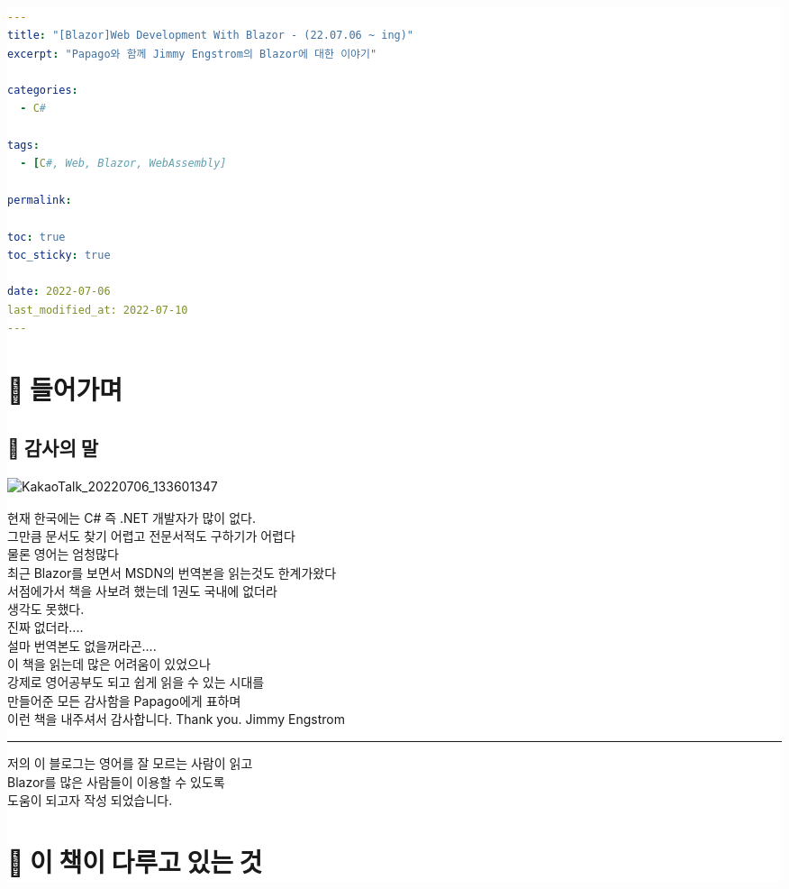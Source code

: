 ```yaml
---
title: "[Blazor]Web Development With Blazor - (22.07.06 ~ ing)"
excerpt: "Papago와 함께 Jimmy Engstrom의 Blazor에 대한 이야기"

categories:
  - C#
  
tags:
  - [C#, Web, Blazor, WebAssembly]

permalink: 

toc: true
toc_sticky: true
 
date: 2022-07-06
last_modified_at: 2022-07-10
---
```


# 🦝 들어가며

## 🦝 감사의 말

![KakaoTalk_20220706_133601347](https://user-images.githubusercontent.com/57971757/177484773-b612597d-56fa-49d2-895d-e42339571795.jpg) <br>


현재 한국에는 C# 즉 .NET 개발자가 많이 없다. <br>
그만큼 문서도 찾기 어렵고 전문서적도 구하기가 어렵다 <br>
물론 영어는 엄청많다 <br>
최근 Blazor를 보면서 MSDN의 번역본을 읽는것도 한계가왔다 <br>
서점에가서 책을 사보려 했는데 1권도 국내에 없더라 <br>
생각도 못했다. <br>
진짜 없더라.... <br>
설마 번역본도 없을꺼라곤.... <br>
이 책을 읽는데 많은 어려움이 있었으나 <br>
강제로 영어공부도 되고 쉽게 읽을 수 있는 시대를 <br>
만들어준 모든 감사함을 Papago에게 표하며 <br>
이런 책을 내주셔서 감사합니다. Thank you. Jimmy Engstrom <br>

---

저의 이 블로그는 영어를 잘 모르는 사람이 읽고 <br>
Blazor를 많은 사람들이 이용할 수 있도록 <br>
도움이 되고자 작성 되었습니다.<br>


# 🦝 이 책이 다루고 있는 것
